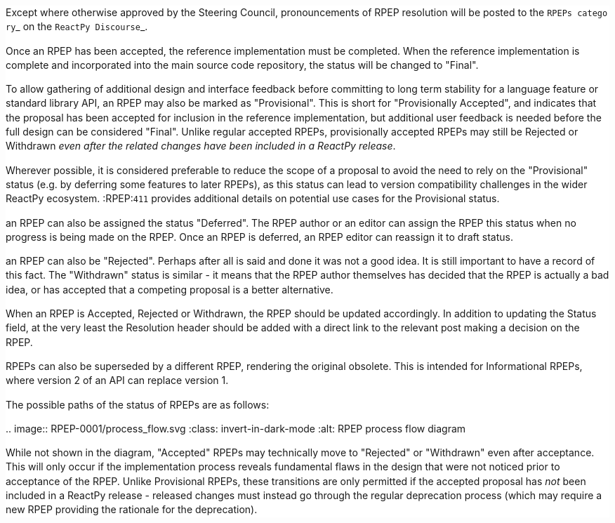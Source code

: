 Except where otherwise approved by the Steering Council,
pronouncements of RPEP resolution will be posted to the
`RPEPs category`_ on the `ReactPy Discourse`_.

Once an RPEP has been accepted, the reference implementation must be
completed. When the reference implementation is complete and incorporated
into the main source code repository, the status will be changed to "Final".

To allow gathering of additional design and interface feedback before committing
to long term stability for a language feature or standard library API, an RPEP
may also be marked as "Provisional". This is short for "Provisionally Accepted",
and indicates that the proposal has been accepted for inclusion in the reference
implementation, but additional user feedback is needed before the full design
can be considered "Final". Unlike regular accepted RPEPs, provisionally accepted
RPEPs may still be Rejected or Withdrawn _even after the related changes have
been included in a ReactPy release_.

Wherever possible, it is considered preferable to reduce the scope of a proposal
to avoid the need to rely on the "Provisional" status (e.g. by deferring some
features to later RPEPs), as this status can lead to version compatibility
challenges in the wider ReactPy ecosystem. :RPEP:`411` provides additional details
on potential use cases for the Provisional status.

an RPEP can also be assigned the status "Deferred". The RPEP author or an
editor can assign the RPEP this status when no progress is being made
on the RPEP. Once an RPEP is deferred, an RPEP editor can reassign it
to draft status.

an RPEP can also be "Rejected". Perhaps after all is said and done it
was not a good idea. It is still important to have a record of this
fact. The "Withdrawn" status is similar - it means that the RPEP author
themselves has decided that the RPEP is actually a bad idea, or has
accepted that a competing proposal is a better alternative.

When an RPEP is Accepted, Rejected or Withdrawn, the RPEP should be updated
accordingly. In addition to updating the Status field, at the very least
the Resolution header should be added with a direct link
to the relevant post making a decision on the RPEP.

RPEPs can also be superseded by a different RPEP, rendering the original
obsolete. This is intended for Informational RPEPs, where version 2 of
an API can replace version 1.

The possible paths of the status of RPEPs are as follows:

.. image:: RPEP-0001/process_flow.svg
:class: invert-in-dark-mode
:alt: RPEP process flow diagram

While not shown in the diagram, "Accepted" RPEPs may technically move to
"Rejected" or "Withdrawn" even after acceptance. This will only occur if
the implementation process reveals fundamental flaws in the design that were
not noticed prior to acceptance of the RPEP. Unlike Provisional RPEPs, these
transitions are only permitted if the accepted proposal has _not_ been included
in a ReactPy release - released changes must instead go through the regular
deprecation process (which may require a new RPEP providing the rationale for
the deprecation).
